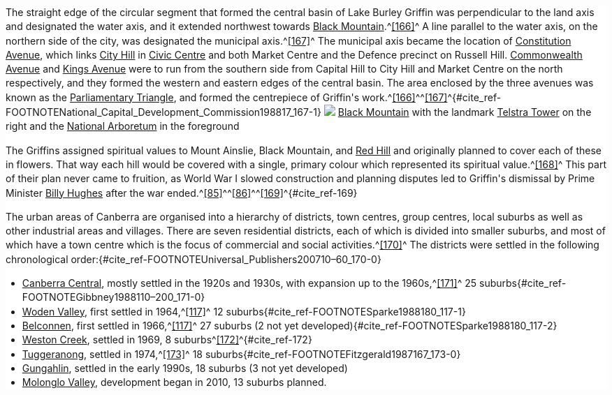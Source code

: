 The straight edge of the circular segment that formed the central basin of Lake Burley Griffin was perpendicular to the land axis and designated the water axis, and it extended northwest towards [Black Mountain](/wiki/Black_Mountain_(Australian_Capital_Territory) "Black Mountain (Australian Capital Territory)").^[\[166\]](#cite_note-FOOTNOTEWigmore197164-166)^ A line parallel to the water axis, on the northern side of the city, was designated the municipal axis.^[\[167\]](#cite_note-FOOTNOTENational_Capital_Development_Commission198817-167)^ The municipal axis became the location of [Constitution Avenue](/wiki/Constitution_Avenue,_Canberra "Constitution Avenue, Canberra"), which links [City Hill](/wiki/City_Hill,_Canberra "City Hill, Canberra") in [Civic Centre](/wiki/City,_Australian_Capital_Territory "City, Australian Capital Territory") and both Market Centre and the Defence precinct on Russell Hill. [Commonwealth Avenue](/wiki/Commonwealth_Avenue,_Canberra "Commonwealth Avenue, Canberra") and [Kings Avenue](/wiki/Kings_Avenue,_Canberra "Kings Avenue, Canberra") were to run from the southern side from Capital Hill to City Hill and Market Centre on the north respectively, and they formed the western and eastern edges of the central basin. The area enclosed by the three avenues was known as the [Parliamentary Triangle](/wiki/Parliamentary_Triangle "Parliamentary Triangle"), and formed the centrepiece of Griffin's work.^[\[166\]](#cite_note-FOOTNOTEWigmore197164-166)^^[\[167\]](#cite_note-FOOTNOTENational_Capital_Development_Commission198817-167)^{#cite_ref-FOOTNOTENational_Capital_Development_Commission198817_167-1}
[![](//upload.wikimedia.org/wikipedia/commons/thumb/9/9d/Canberra_National_Arboretum_with_Telstra_Tower%2C_Canberra_ACT.JPG/220px-Canberra_National_Arboretum_with_Telstra_Tower%2C_Canberra_ACT.JPG)](/wiki/File:Canberra_National_Arboretum_with_Telstra_Tower,_Canberra_ACT.JPG) [Black Mountain](/wiki/Black_Mountain_(Australian_Capital_Territory) "Black Mountain (Australian Capital Territory)") with the landmark [Telstra Tower](/wiki/Telstra_Tower "Telstra Tower") on the right and the [National Arboretum](/wiki/National_Arboretum_Canberra "National Arboretum Canberra") in the foreground

The Griffins assigned spiritual values to Mount Ainslie, Black Mountain, and [Red Hill](/wiki/Red_Hill,_Australian_Capital_Territory "Red Hill, Australian Capital Territory") and originally planned to cover each of these in flowers. That way each hill would be covered with a single, primary colour which represented its spiritual value.^[\[168\]](#cite_note-FOOTNOTEWigmore197164–67-168)^ This part of their plan never came to fruition, as World War I slowed construction and planning disputes led to Griffin's dismissal by Prime Minister [Billy Hughes](/wiki/Billy_Hughes "Billy Hughes") after the war ended.^[\[85\]](#cite_note-FOOTNOTENational_Capital_Development_Commission19884-85)^^[\[86\]](#cite_note-FOOTNOTEWigmore197169–79-86)^^[\[169\]](#cite_note-169)^{#cite_ref-169}

The urban areas of Canberra are organised into a hierarchy of districts, town centres, group centres, local suburbs as well as other industrial areas and villages. There are seven residential districts, each of which is divided into smaller suburbs, and most of which have a town centre which is the focus of commercial and social activities.^[\[170\]](#cite_note-FOOTNOTEUniversal_Publishers200710–60-170)^ The districts were settled in the following chronological order:{#cite_ref-FOOTNOTEUniversal_Publishers200710–60_170-0}

* [Canberra Central](/wiki/Canberra_Central "Canberra Central"), mostly settled in the 1920s and 1930s, with expansion up to the 1960s,^[\[171\]](#cite_note-FOOTNOTEGibbney1988110–200-171)^ 25 suburbs{#cite_ref-FOOTNOTEGibbney1988110–200_171-0}
* [Woden Valley](/wiki/Woden_Valley "Woden Valley"), first settled in 1964,^[\[117\]](#cite_note-FOOTNOTESparke1988180-117)^ 12 suburbs{#cite_ref-FOOTNOTESparke1988180_117-1}
* [Belconnen](/wiki/Belconnen "Belconnen"), first settled in 1966,^[\[117\]](#cite_note-FOOTNOTESparke1988180-117)^ 27 suburbs (2 not yet developed){#cite_ref-FOOTNOTESparke1988180_117-2}
* [Weston Creek](/wiki/Weston_Creek "Weston Creek"), settled in 1969, 8 suburbs^[\[172\]](#cite_note-172)^{#cite_ref-172}
* [Tuggeranong](/wiki/Tuggeranong "Tuggeranong"), settled in 1974,^[\[173\]](#cite_note-FOOTNOTEFitzgerald1987167-173)^ 18 suburbs{#cite_ref-FOOTNOTEFitzgerald1987167_173-0}
* [Gungahlin](/wiki/Gungahlin "Gungahlin"), settled in the early 1990s, 18 suburbs (3 not yet developed)
* [Molonglo Valley](/wiki/Molonglo_Valley "Molonglo Valley"), development began in 2010, 13 suburbs planned.
